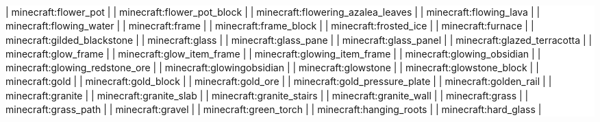 | minecraft:flower_pot |
| minecraft:flower_pot_block |
| minecraft:flowering_azalea_leaves |
| minecraft:flowing_lava |
| minecraft:flowing_water |
| minecraft:frame |
| minecraft:frame_block |
| minecraft:frosted_ice |
| minecraft:furnace |
| minecraft:gilded_blackstone |
| minecraft:glass |
| minecraft:glass_pane |
| minecraft:glass_panel |
| minecraft:glazed_terracotta |
| minecraft:glow_frame |
| minecraft:glow_item_frame |
| minecraft:glowing_item_frame |
| minecraft:glowing_obsidian |
| minecraft:glowing_redstone_ore |
| minecraft:glowingobsidian |
| minecraft:glowstone |
| minecraft:glowstone_block |
| minecraft:gold |
| minecraft:gold_block |
| minecraft:gold_ore |
| minecraft:gold_pressure_plate |
| minecraft:golden_rail |
| minecraft:granite |
| minecraft:granite_slab |
| minecraft:granite_stairs |
| minecraft:granite_wall |
| minecraft:grass |
| minecraft:grass_path |
| minecraft:gravel |
| minecraft:green_torch |
| minecraft:hanging_roots |
| minecraft:hard_glass |